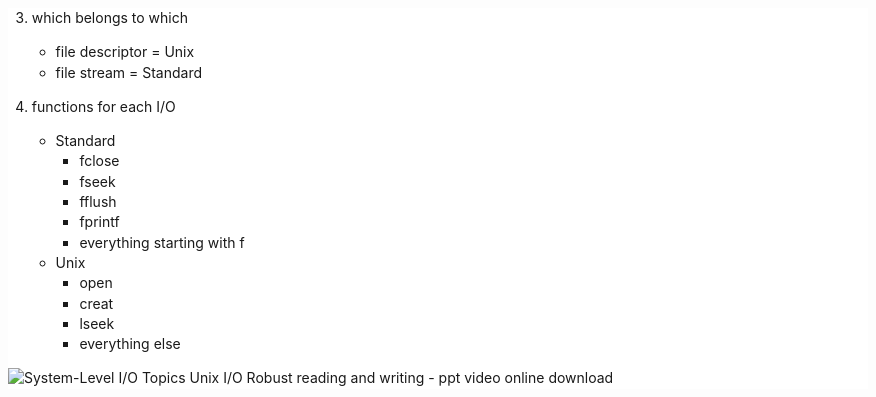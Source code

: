 3. which belongs to which

   - file descriptor = Unix
   - file stream = Standard

4. functions for each I/O

   - Standard
     - fclose
     - fseek
     - fflush
     - fprintf
     - everything starting with f
   - Unix
     - open
     - creat
     - lseek
     - everything else

   



![System-Level I/O Topics Unix I/O Robust reading and writing - ppt video  online download](https://slideplayer.com/slide/7244705/24/images/41/Unix+I%2FO+vs.+Standard+I%2FO+vs.+RIO.jpg)